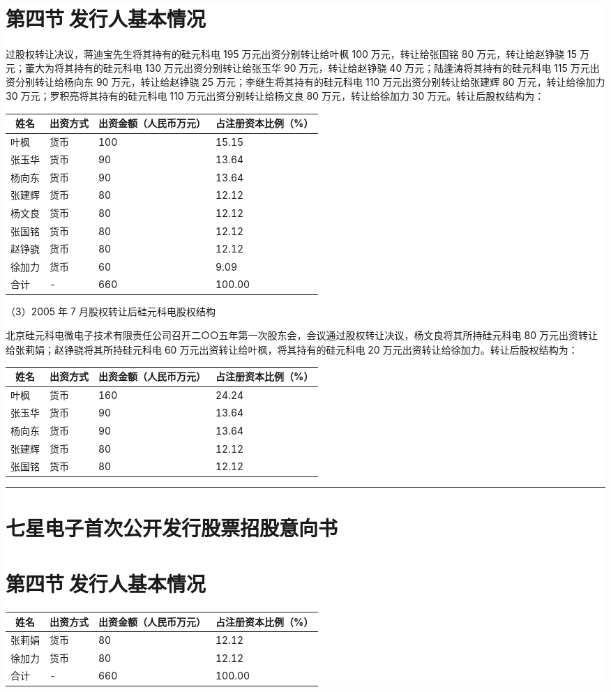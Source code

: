 # 第四节 发行人基本情况

过股权转让决议，蒋迪宝先生将其持有的硅元科电 195 万元出资分别转让给叶枫 100 万元，转让给张国铭 80 万元，转让给赵铮骁 15 万元；董大为将其持有的硅元科电 130 万元出资分别转让给张玉华 90 万元，转让给赵铮骁 40 万元；陆逢涛将其持有的硅元科电 115 万元出资分别转让给杨向东 90 万元，转让给赵铮骁 25 万元；李继生将其持有的硅元科电 110 万元出资分别转让给张建辉 80 万元，转让给徐加力 30 万元；罗积亮将其持有的硅元科电 110 万元出资分别转让给杨文良 80 万元，转让给徐加力 30 万元。转让后股权结构为：

|姓名|出资方式|出资金额（人民币万元）|占注册资本比例（%）|
|---|---|---|---|
|叶枫|货币|100|15.15|
|张玉华|货币|90|13.64|
|杨向东|货币|90|13.64|
|张建辉|货币|80|12.12|
|杨文良|货币|80|12.12|
|张国铭|货币|80|12.12|
|赵铮骁|货币|80|12.12|
|徐加力|货币|60|9.09|
|合计|-|660|100.00|

（3）2005 年 7 月股权转让后硅元科电股权结构

北京硅元科电微电子技术有限责任公司召开二○○五年第一次股东会，会议通过股权转让决议，杨文良将其所持硅元科电 80 万元出资转让给张莉娟；赵铮骁将其所持硅元科电 60 万元出资转让给叶枫，将其持有的硅元科电 20 万元出资转让给徐加力。转让后股权结构为：

|姓名|出资方式|出资金额（人民币万元）|占注册资本比例（%）|
|---|---|---|---|
|叶枫|货币|160|24.24|
|张玉华|货币|90|13.64|
|杨向东|货币|90|13.64|
|张建辉|货币|80|12.12|
|张国铭|货币|80|12.12|
---
# 七星电子首次公开发行股票招股意向书

# 第四节 发行人基本情况

|姓名|出资方式|出资金额（人民币万元）|占注册资本比例（%）|
|---|---|---|---|
|张莉娟|货币|80|12.12|
|徐加力|货币|80|12.12|
|合计|-|660|100.00|

